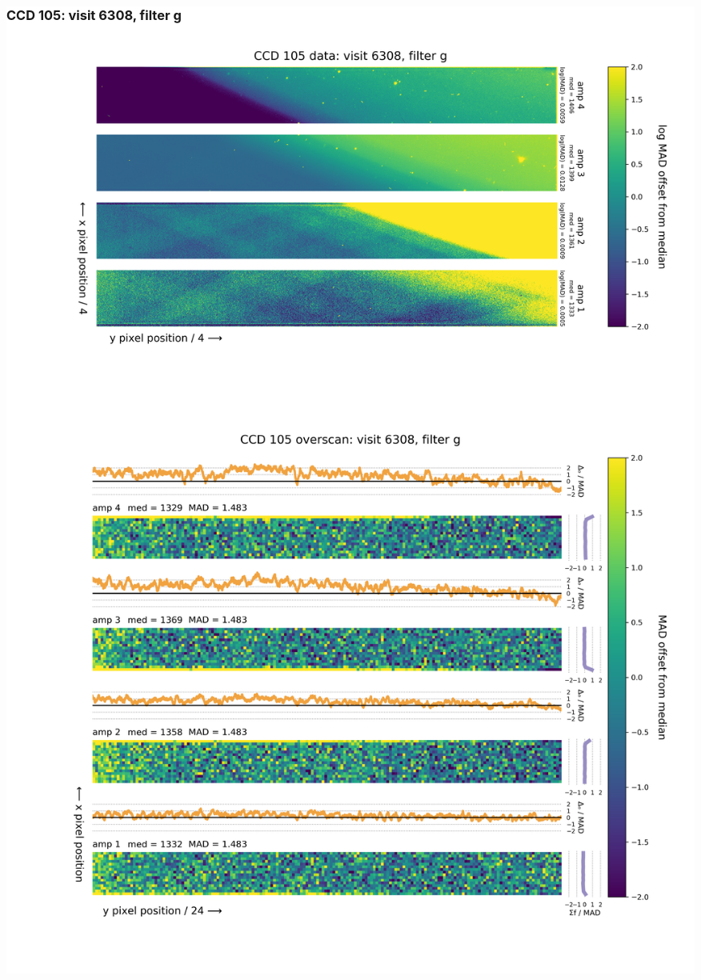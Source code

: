 ### CCD 105: visit 6308, filter g![](ccd105_visit6308_g_data.png)
![](ccd105_visit6308_g_overscan.png)